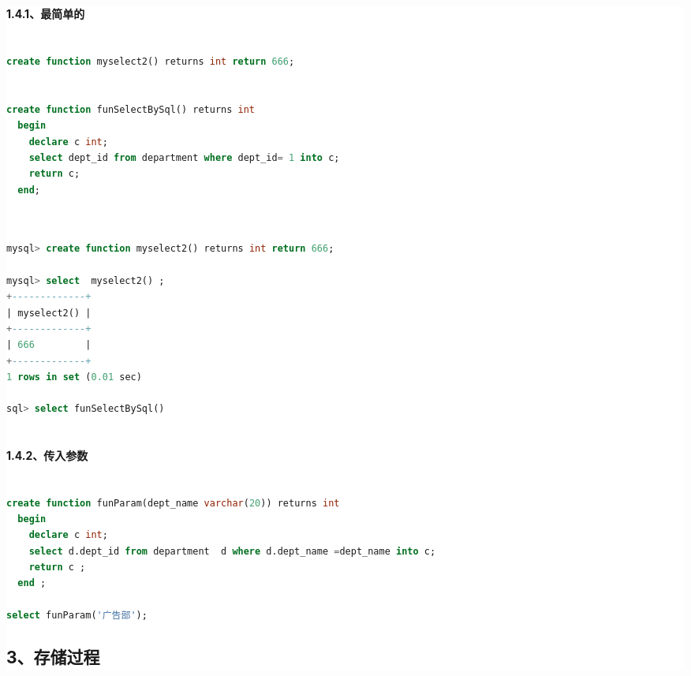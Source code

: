 #### 1.4.1、最简单的


```sql

create function myselect2() returns int return 666;


create function funSelectBySql() returns int
  begin
    declare c int;
    select dept_id from department where dept_id= 1 into c;
    return c;
  end;
  
```

```sql

mysql> create function myselect2() returns int return 666;

mysql> select  myselect2() ;
+-------------+
| myselect2() |
+-------------+
| 666         |
+-------------+
1 rows in set (0.01 sec)

sql> select funSelectBySql()



```

#### 1.4.2、传入参数


```sql

create function funParam(dept_name varchar(20)) returns int
  begin
    declare c int;
    select d.dept_id from department  d where d.dept_name =dept_name into c;
    return c ;
  end ;

select funParam('广告部');


```

##  3、存储过程
